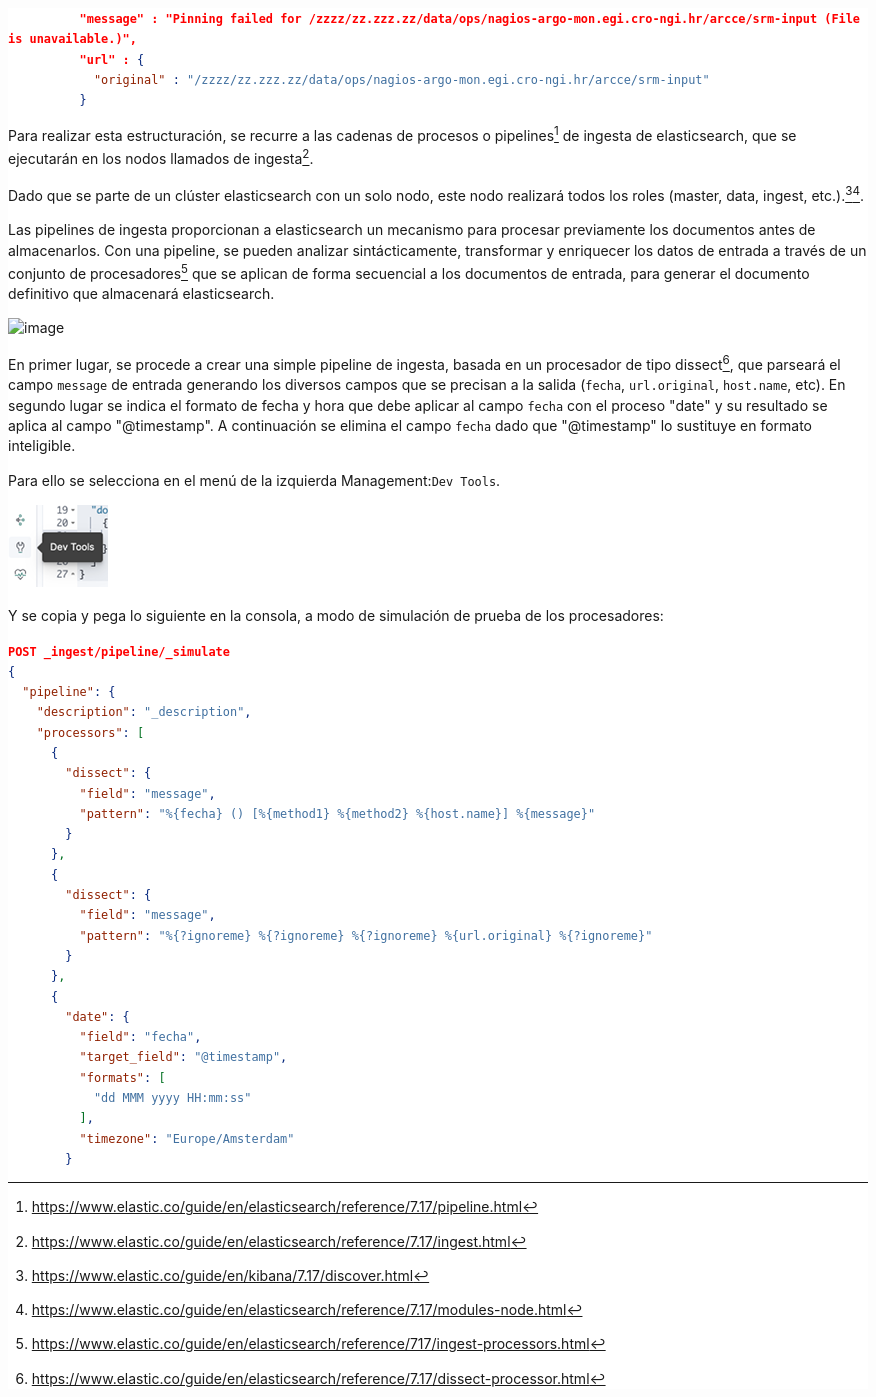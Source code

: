 ```json
          "message" : "Pinning failed for /zzzz/zz.zzz.zz/data/ops/nagios-argo-mon.egi.cro-ngi.hr/arcce/srm-input (File is unavailable.)",
          "url" : {
            "original" : "/zzzz/zz.zzz.zz/data/ops/nagios-argo-mon.egi.cro-ngi.hr/arcce/srm-input"
          }
```

Para realizar esta estructuración, se recurre a las cadenas de procesos o pipelines[^nota16] de ingesta de elasticsearch, que se ejecutarán en los nodos llamados de ingesta[^nota33].

Dado que se parte de un clúster elasticsearch con un solo nodo, este nodo realizará todos los roles (master, data, ingest, etc.).[^nota17][^nota18].

Las pipelines de ingesta proporcionan a elasticsearch un mecanismo para procesar previamente los documentos antes de almacenarlos. Con una pipeline, se pueden analizar sintácticamente, transformar y enriquecer los datos de entrada a través de un conjunto de procesadores[^nota19] que se aplican de forma secuencial a los documentos de entrada, para generar el documento definitivo que almacenará elasticsearch.

![image](https://user-images.githubusercontent.com/23584277/188305998-8ee2ba3d-8ba9-4d83-ba5b-268fc8718450.png)

En primer lugar, se procede a crear una simple pipeline de ingesta, basada en un procesador de tipo dissect[^nota20], que parseará el campo `message` de entrada generando los diversos campos que se precisan a la salida (`fecha`, `url.original`, `host.name`, etc).
En segundo lugar se indica el formato de fecha y hora que debe aplicar al campo `fecha` con el proceso "date" y su resultado se aplica al campo "@timestamp".
A continuación se elimina el campo `fecha` dado que "@timestamp" lo sustituye en formato inteligible.

Para ello se selecciona en el menú de la izquierda Management:`Dev Tools`.

![Dev Tools](./img/devtools-icon.png)

Y se copia y pega lo siguiente en la consola, a modo de simulación de prueba de los procesadores:

```json
POST _ingest/pipeline/_simulate
{
  "pipeline": {
    "description": "_description",
    "processors": [
      {
        "dissect": {
          "field": "message",
          "pattern": "%{fecha} () [%{method1} %{method2} %{host.name}] %{message}"
        }
      },
      {
        "dissect": {
          "field": "message",
          "pattern": "%{?ignoreme} %{?ignoreme} %{?ignoreme} %{url.original} %{?ignoreme}"
        }
      },
      {
        "date": {
          "field": "fecha",
          "target_field": "@timestamp",
          "formats": [
            "dd MMM yyyy HH:mm:ss"
          ],
          "timezone": "Europe/Amsterdam"
        }
```

[^nota1]: https://www.elastic.co/guide/en/elasticsearch/reference/7.17/index.html
[^nota2]: https://www.elastic.co/guide/en/kibana/7.17/index.html
[^nota3]: https://docs.docker.com/docker-for-windows/install/
[^nota4]: https://docs.docker.com/docker-for-mac/install/
[^nota5]: https://docs.docker.com/compose/install/#install-compose
[^nota6]: https://www.elastic.co/guide/en/elasticsearch/reference/7.17/vm-max-map-count.html
[^nota7]: https://cloud.google.com/free
[^nota8]: https://serverspace.io/support/help/how-to-install-docker-on-centos-8/
[^nota9]: https://docs.docker.com/engine/install/centos/
[^nota10]: https://www.digitalocean.com/community/tutorials/how-to-install-git-on-centos-7
[^nota11]: https://dockerlabs.collabnix.com/docker/cheatsheet/
[^nota12]: https://devhints.io/docker-compose
[^nota13]: https://www.elastic.co/guide/en/kibana/7.17/discover.html
[^nota14]: https://www.elastic.co/es/support/matrix#matrix_browsers
[^nota15]: https://www.elastic.co/guide/en/kibana/7.17/index-patterns.html
[^nota16]: https://www.elastic.co/guide/en/elasticsearch/reference/7.17/pipeline.html
[^nota17]: https://www.elastic.co/guide/en/kibana/7.17/discover.html
[^nota18]: https://www.elastic.co/guide/en/elasticsearch/reference/7.17/modules-node.html
[^nota19]: https://www.elastic.co/guide/en/elasticsearch/reference/717/ingest-processors.html
[^nota20]: https://www.elastic.co/guide/en/elasticsearch/reference/7.17/dissect-processor.html
[^nota21]: https://www.elastic.co/guide/en/elasticsearch/reference/7.17/simulate-pipeline-api.html
[^nota22]: https://www.elastic.co/guide/en/elasticsearch/reference/7.17/dissect-processor.html
[^nota23]: https://www.elastic.co/guide/en/elasticsearch/reference/7.17/remove-processor.html
[^nota24]: https://www.elastic.co/guide/en/kibana/7.17/kuery-query.html
[^nota25]: https://www.elastic.co/guide/en/kibana/current/slack-action-type.html#slack-connector-configuration
[^nota26]: https://www.elastic.co/guide/en/kibana/7.17/alert-action-settings-kb.html#action-settings
[^nota27]: https://www.elastic.co/guide/en/kibana/7.17/action-types.html
[^nota28]: https://www.elastic.co/guide/en/kibana/7.17/create-and-manage-rules.html#defining-rules-actions-details
[^nota29]: https://www.elastic.co/guide/en/kibana/7.17/slack-action-type.html
[^nota30]: https://app.slack.com/block-kit-builder
[^nota31]: https://api.slack.com/reference/surfaces/formatting#visual-styles
[^nota32]: https://newbedev.com/javascript-got-permission-denied-while-trying-to-connect-to-the-docker-daemon-socket-at-unix-var-run-docker-sock-get-http-2fvar-2frun-2fdocker-sock-v1-24-containers-json-all-1-dial-unix-var-run-docker-sock-connect-permission-denied-a-code-example
[^nota33]: https://www.elastic.co/guide/en/elasticsearch/reference/7.17/ingest.html